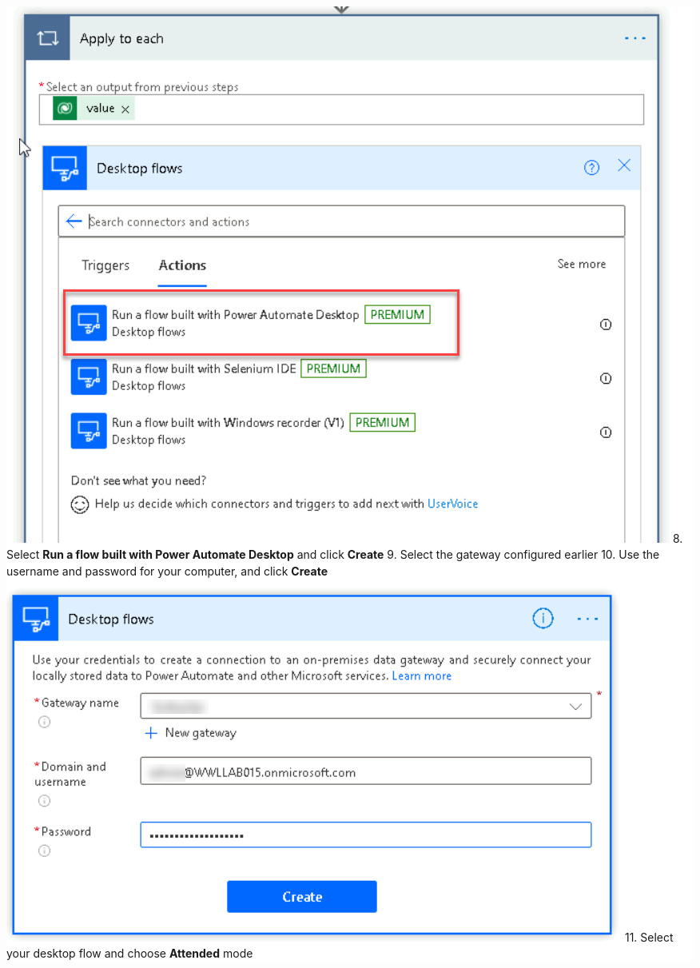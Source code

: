 ![Desktop flows connector.](../media/button-desktop-step-1.png)
8. Select **Run a flow built with Power Automate Desktop** and click **Create**
9. Select the gateway configured earlier
10. Use the username and password for your computer, and click **Create**
![Connect to gateway.](../media/button-desktop-step-2.png)
11. Select your desktop flow and choose **Attended** mode